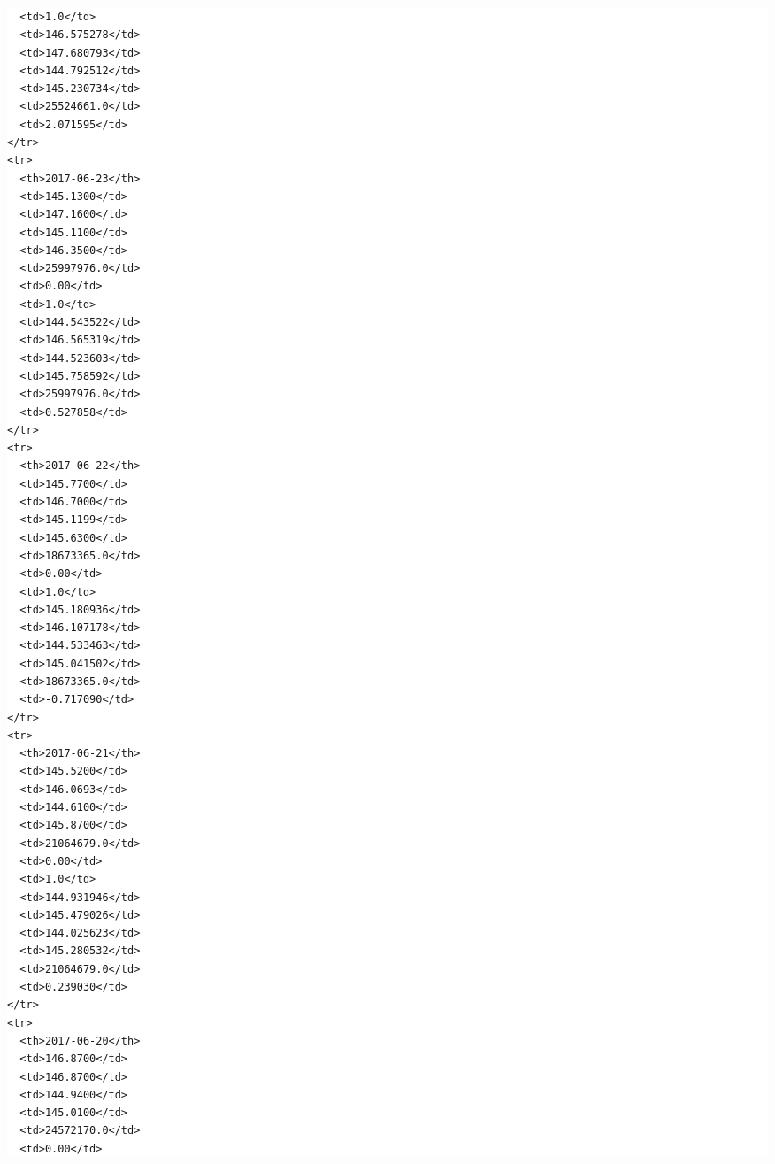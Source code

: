       <td>1.0</td>
      <td>146.575278</td>
      <td>147.680793</td>
      <td>144.792512</td>
      <td>145.230734</td>
      <td>25524661.0</td>
      <td>2.071595</td>
    </tr>
    <tr>
      <th>2017-06-23</th>
      <td>145.1300</td>
      <td>147.1600</td>
      <td>145.1100</td>
      <td>146.3500</td>
      <td>25997976.0</td>
      <td>0.00</td>
      <td>1.0</td>
      <td>144.543522</td>
      <td>146.565319</td>
      <td>144.523603</td>
      <td>145.758592</td>
      <td>25997976.0</td>
      <td>0.527858</td>
    </tr>
    <tr>
      <th>2017-06-22</th>
      <td>145.7700</td>
      <td>146.7000</td>
      <td>145.1199</td>
      <td>145.6300</td>
      <td>18673365.0</td>
      <td>0.00</td>
      <td>1.0</td>
      <td>145.180936</td>
      <td>146.107178</td>
      <td>144.533463</td>
      <td>145.041502</td>
      <td>18673365.0</td>
      <td>-0.717090</td>
    </tr>
    <tr>
      <th>2017-06-21</th>
      <td>145.5200</td>
      <td>146.0693</td>
      <td>144.6100</td>
      <td>145.8700</td>
      <td>21064679.0</td>
      <td>0.00</td>
      <td>1.0</td>
      <td>144.931946</td>
      <td>145.479026</td>
      <td>144.025623</td>
      <td>145.280532</td>
      <td>21064679.0</td>
      <td>0.239030</td>
    </tr>
    <tr>
      <th>2017-06-20</th>
      <td>146.8700</td>
      <td>146.8700</td>
      <td>144.9400</td>
      <td>145.0100</td>
      <td>24572170.0</td>
      <td>0.00</td>